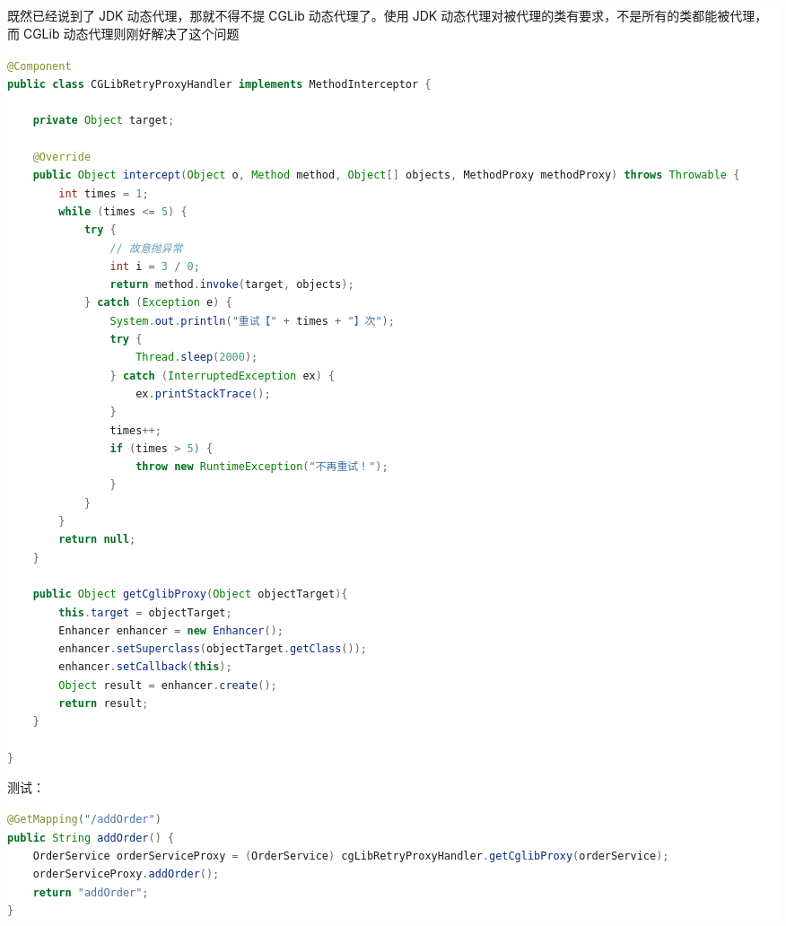 既然已经说到了 JDK 动态代理，那就不得不提 CGLib 动态代理了。使用 JDK 动态代理对被代理的类有要求，不是所有的类都能被代理，而 CGLib 动态代理则刚好解决了这个问题

```java
@Component
public class CGLibRetryProxyHandler implements MethodInterceptor {

    private Object target;

    @Override
    public Object intercept(Object o, Method method, Object[] objects, MethodProxy methodProxy) throws Throwable {
        int times = 1;
        while (times <= 5) {
            try {
                // 故意抛异常
                int i = 3 / 0;
                return method.invoke(target, objects);
            } catch (Exception e) {
                System.out.println("重试【" + times + "】次");
                try {
                    Thread.sleep(2000);
                } catch (InterruptedException ex) {
                    ex.printStackTrace();
                }
                times++;
                if (times > 5) {
                    throw new RuntimeException("不再重试！");
                }
            }
        }
        return null;
    }

    public Object getCglibProxy(Object objectTarget){
        this.target = objectTarget;
        Enhancer enhancer = new Enhancer();
        enhancer.setSuperclass(objectTarget.getClass());
        enhancer.setCallback(this);
        Object result = enhancer.create();
        return result;
    }

}
```

测试：

```java
@GetMapping("/addOrder")
public String addOrder() {
    OrderService orderServiceProxy = (OrderService) cgLibRetryProxyHandler.getCglibProxy(orderService);
    orderServiceProxy.addOrder();
    return "addOrder";
}
```
